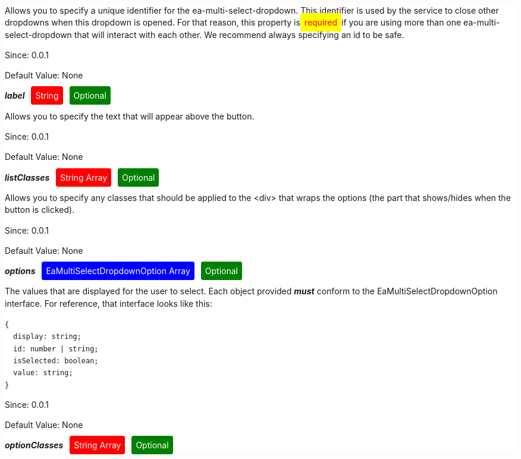 Allows you to specify a unique identifier for the ea-multi-select-dropdown. This identifier is used by the service to close other dropdowns when this dropdown is opened. For that reason, this property is<span style="border-radius: .25em; color: red; padding: .5em; background-color: yellow;">required</span>if you are using more than one ea-multi-select-dropdown that will interact with each other. We recommend always specifying an id to be safe.

Since: 0.0.1

Default Value: None

<h5 style="font-weight: 700; display: inline;">label</h5>
<span style="border-radius: .25em; color: white; padding: .5em; margin-left: .5em; background-color: red;">String</span>
<span style="border-radius: .25em; color: white; padding: .5em; margin-left: .5em; background-color: green;">Optional</span>

Allows you to specify the text that will appear above the button.

Since: 0.0.1

Default Value: None

<h5 style="font-weight: 700; display: inline;">listClasses</h5>
<span style="border-radius: .25em; color: white; padding: .5em; margin-left: .5em; background-color: red;">String Array</span>
<span style="border-radius: .25em; color: white; padding: .5em; margin-left: .5em; background-color: green;">Optional</span>

Allows you to specify any classes that should be applied to the &lt;div&gt; that wraps the options (the part that shows/hides when the button is clicked).

Since: 0.0.1

Default Value: None

<h5 style="font-weight: 700; display: inline;">options</h5>
<span style="border-radius: .25em; color: white; padding: .5em; margin-left: .5em; background-color: blue;">EaMultiSelectDropdownOption Array</span>
<span style="border-radius: .25em; color: white; padding: .5em; margin-left: .5em; background-color: green;">Optional</span>

The values that are displayed for the user to select. Each object provided ***must*** conform to the EaMultiSelectDropdownOption interface. For reference, that interface looks like this:
```
{
  display: string;
  id: number | string;
  isSelected: boolean;
  value: string;
}
```

Since: 0.0.1

Default Value: None

<h5 style="font-weight: 700; display: inline;">optionClasses</h5>
<span style="border-radius: .25em; color: white; padding: .5em; margin-left: .5em; background-color: red;">String Array</span>
<span style="border-radius: .25em; color: white; padding: .5em; margin-left: .5em; background-color: green;">Optional</span>
